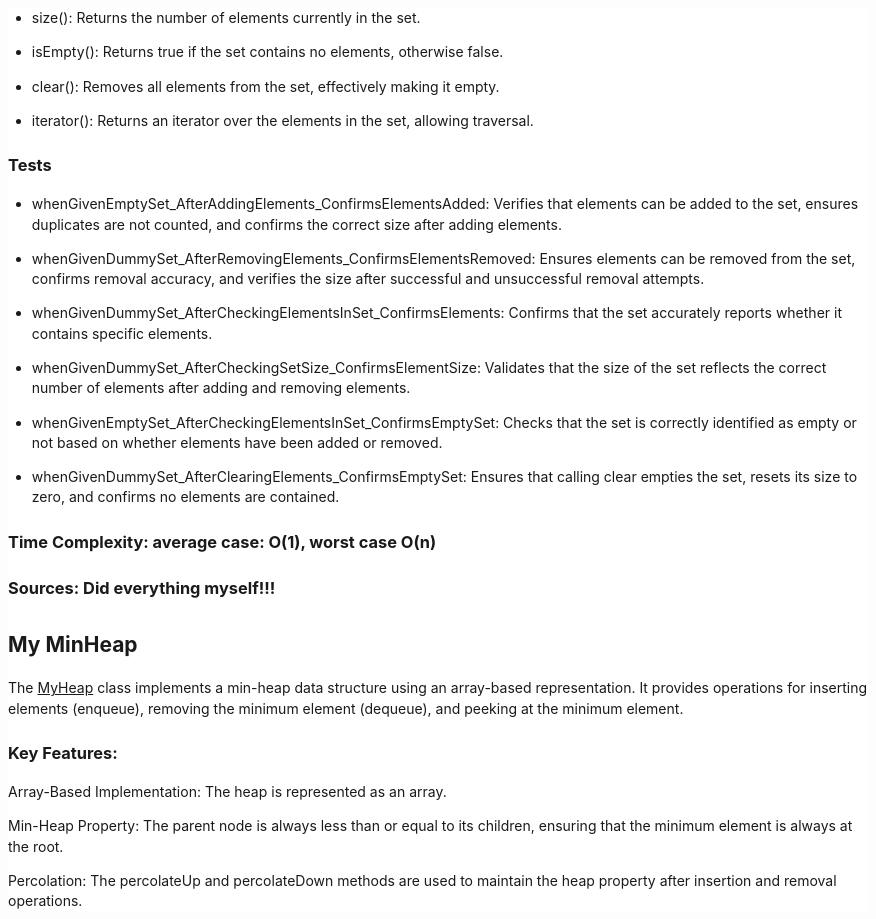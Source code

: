 - size():
Returns the number of elements currently in the set.

- isEmpty():
Returns true if the set contains no elements, otherwise false.

- clear():
Removes all elements from the set, effectively making it empty.

- iterator():
Returns an iterator over the elements in the set, allowing traversal.

### Tests

- whenGivenEmptySet_AfterAddingElements_ConfirmsElementsAdded:
Verifies that elements can be added to the set, ensures duplicates are not counted, and confirms the correct size after adding elements.

- whenGivenDummySet_AfterRemovingElements_ConfirmsElementsRemoved:
Ensures elements can be removed from the set, confirms removal accuracy, and verifies the size after successful and unsuccessful removal attempts.

- whenGivenDummySet_AfterCheckingElementsInSet_ConfirmsElements:
Confirms that the set accurately reports whether it contains specific elements.

- whenGivenDummySet_AfterCheckingSetSize_ConfirmsElementSize:
Validates that the size of the set reflects the correct number of elements after adding and removing elements.

- whenGivenEmptySet_AfterCheckingElementsInSet_ConfirmsEmptySet:
Checks that the set is correctly identified as empty or not based on whether elements have been added or removed.

- whenGivenDummySet_AfterClearingElements_ConfirmsEmptySet:
Ensures that calling clear empties the set, resets its size to zero, and confirms no elements are contained.

### Time Complexity: average case: O(1), worst case O(n)

### Sources: Did everything myself!!!


## My MinHeap
The [MyHeap](../src/nl/saxion/cds/solution/MyHeap.java) class implements a min-heap data structure using an array-based representation. It provides operations for inserting elements (enqueue), removing the minimum element (dequeue), and peeking at the minimum element.

### Key Features:

Array-Based Implementation: The heap is represented as an array.

Min-Heap Property: The parent node is always less than or equal to its children, ensuring that the minimum element is always at the root.

Percolation: The percolateUp and percolateDown methods are used to maintain the heap property after insertion and removal operations.
